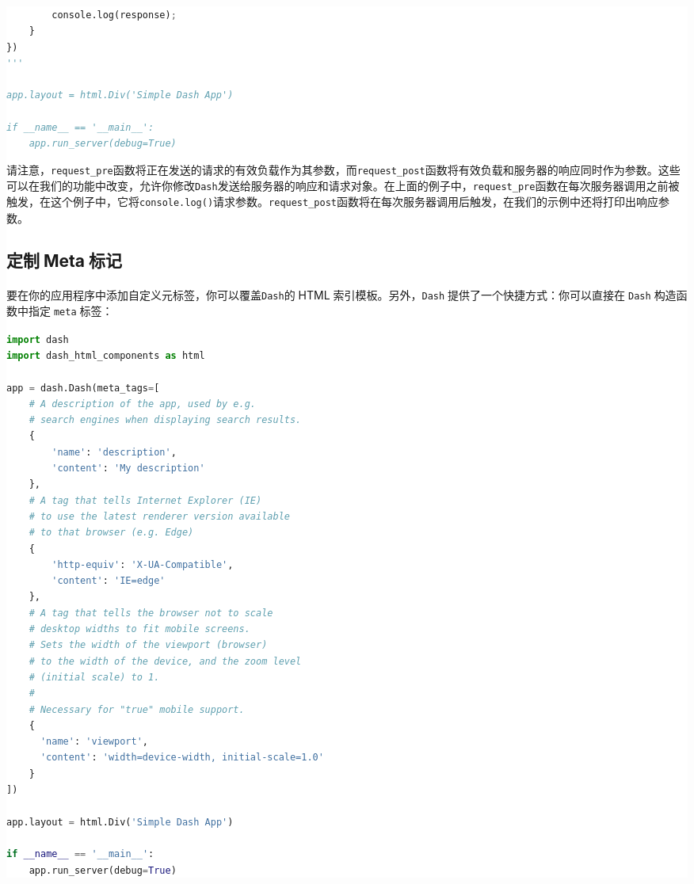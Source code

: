 ```python
        console.log(response);
    }
})
'''

app.layout = html.Div('Simple Dash App')

if __name__ == '__main__':
    app.run_server(debug=True)
```

请注意，`request_pre`函数将正在发送的请求的有效负载作为其参数，而`request_post`函数将有效负载和服务器的响应同时作为参数。这些可以在我们的功能中改变，允许你修改`Dash`发送给服务器的响应和请求对象。在上面的例子中，`request_pre`函数在每次服务器调用之前被触发，在这个例子中，它将`console.log()`请求参数。`request_post`函数将在每次服务器调用后触发，在我们的示例中还将打印出响应参数。

## 定制 Meta 标记

要在你的应用程序中添加自定义元标签，你可以覆盖`Dash`的 HTML 索引模板。另外，`Dash` 提供了一个快捷方式：你可以直接在 `Dash` 构造函数中指定 `meta` 标签：

```python
import dash
import dash_html_components as html

app = dash.Dash(meta_tags=[
    # A description of the app, used by e.g.
    # search engines when displaying search results.
    {
        'name': 'description',
        'content': 'My description'
    },
    # A tag that tells Internet Explorer (IE)
    # to use the latest renderer version available
    # to that browser (e.g. Edge)
    {
        'http-equiv': 'X-UA-Compatible',
        'content': 'IE=edge'
    },
    # A tag that tells the browser not to scale
    # desktop widths to fit mobile screens.
    # Sets the width of the viewport (browser)
    # to the width of the device, and the zoom level
    # (initial scale) to 1.
    #
    # Necessary for "true" mobile support.
    {
      'name': 'viewport',
      'content': 'width=device-width, initial-scale=1.0'
    }
])

app.layout = html.Div('Simple Dash App')

if __name__ == '__main__':
    app.run_server(debug=True)
```
